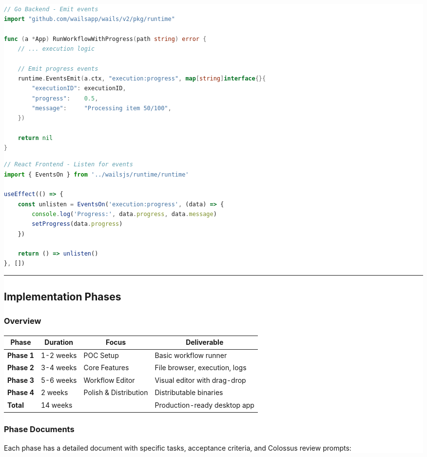 ```go
// Go Backend - Emit events
import "github.com/wailsapp/wails/v2/pkg/runtime"

func (a *App) RunWorkflowWithProgress(path string) error {
    // ... execution logic

    // Emit progress events
    runtime.EventsEmit(a.ctx, "execution:progress", map[string]interface{}{
        "executionID": executionID,
        "progress":    0.5,
        "message":     "Processing item 50/100",
    })

    return nil
}
```

```typescript
// React Frontend - Listen for events
import { EventsOn } from '../wailsjs/runtime/runtime'

useEffect(() => {
    const unlisten = EventsOn('execution:progress', (data) => {
        console.log('Progress:', data.progress, data.message)
        setProgress(data.progress)
    })

    return () => unlisten()
}, [])
```

---

## Implementation Phases

### Overview

| Phase | Duration | Focus | Deliverable |
|-------|----------|-------|-------------|
| **Phase 1** | 1-2 weeks | POC Setup | Basic workflow runner |
| **Phase 2** | 3-4 weeks | Core Features | File browser, execution, logs |
| **Phase 3** | 5-6 weeks | Workflow Editor | Visual editor with drag-drop |
| **Phase 4** | 2 weeks | Polish & Distribution | Distributable binaries |
| **Total** | 14 weeks | | Production-ready desktop app |

### Phase Documents

Each phase has a detailed document with specific tasks, acceptance criteria, and Colossus review prompts:
